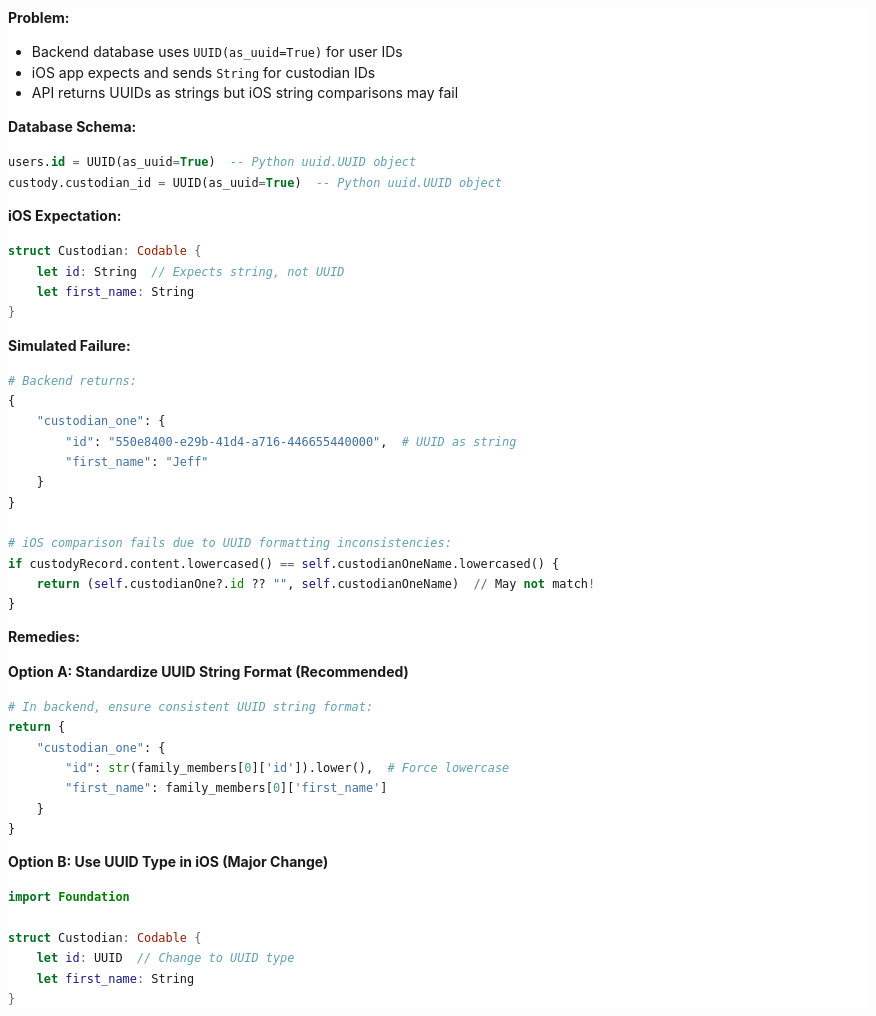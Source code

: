 **Problem:**
- Backend database uses `UUID(as_uuid=True)` for user IDs
- iOS app expects and sends `String` for custodian IDs
- API returns UUIDs as strings but iOS string comparisons may fail

**Database Schema:**
```sql
users.id = UUID(as_uuid=True)  -- Python uuid.UUID object
custody.custodian_id = UUID(as_uuid=True)  -- Python uuid.UUID object
```

**iOS Expectation:**
```swift
struct Custodian: Codable {
    let id: String  // Expects string, not UUID
    let first_name: String
}
```

**Simulated Failure:**
```python
# Backend returns:
{
    "custodian_one": {
        "id": "550e8400-e29b-41d4-a716-446655440000",  # UUID as string
        "first_name": "Jeff"
    }
}

# iOS comparison fails due to UUID formatting inconsistencies:
if custodyRecord.content.lowercased() == self.custodianOneName.lowercased() {
    return (self.custodianOne?.id ?? "", self.custodianOneName)  // May not match!
}
```

**Remedies:**

**Option A: Standardize UUID String Format (Recommended)**
```python
# In backend, ensure consistent UUID string format:
return {
    "custodian_one": {
        "id": str(family_members[0]['id']).lower(),  # Force lowercase
        "first_name": family_members[0]['first_name']
    }
}
```

**Option B: Use UUID Type in iOS (Major Change)**
```swift
import Foundation

struct Custodian: Codable {
    let id: UUID  // Change to UUID type
    let first_name: String
}
```
